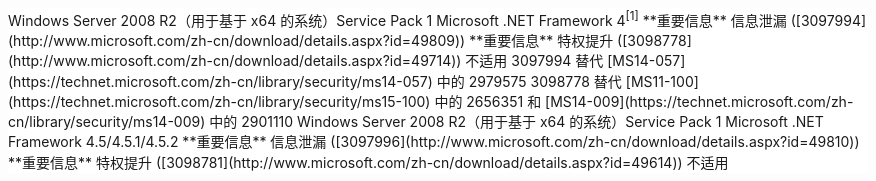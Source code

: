 </td>
</tr>
<tr>
<td style="border:1px solid black;">
Windows Server 2008 R2（用于基于 x64 的系统）Service Pack 1

</td>
<td style="border:1px solid black;">
Microsoft .NET Framework 4<sup>[1]</sup>

</td>
<td style="border:1px solid black;">
**重要信息**  
信息泄漏  
([3097994](http://www.microsoft.com/zh-cn/download/details.aspx?id=49809))

</td>
<td style="border:1px solid black;">
**重要信息**  
特权提升  
([3098778](http://www.microsoft.com/zh-cn/download/details.aspx?id=49714))

</td>
<td style="border:1px solid black;">
不适用

</td>
<td style="border:1px solid black;">
3097994 替代 [MS14-057](https://technet.microsoft.com/zh-cn/library/security/ms14-057) 中的 2979575  
3098778 替代 [MS11-100](https://technet.microsoft.com/zh-cn/library/security/ms15-100) 中的 2656351 和 [MS14-009](https://technet.microsoft.com/zh-cn/library/security/ms14-009) 中的 2901110

</td>
</tr>
<tr>
<td style="border:1px solid black;">
Windows Server 2008 R2（用于基于 x64 的系统）Service Pack 1

</td>
<td style="border:1px solid black;">
Microsoft .NET Framework 4.5/4.5.1/4.5.2

</td>
<td style="border:1px solid black;">
**重要信息**  
信息泄漏  
([3097996](http://www.microsoft.com/zh-cn/download/details.aspx?id=49810))

</td>
<td style="border:1px solid black;">
**重要信息**  
特权提升  
([3098781](http://www.microsoft.com/zh-cn/download/details.aspx?id=49614))

</td>
<td style="border:1px solid black;">
不适用
